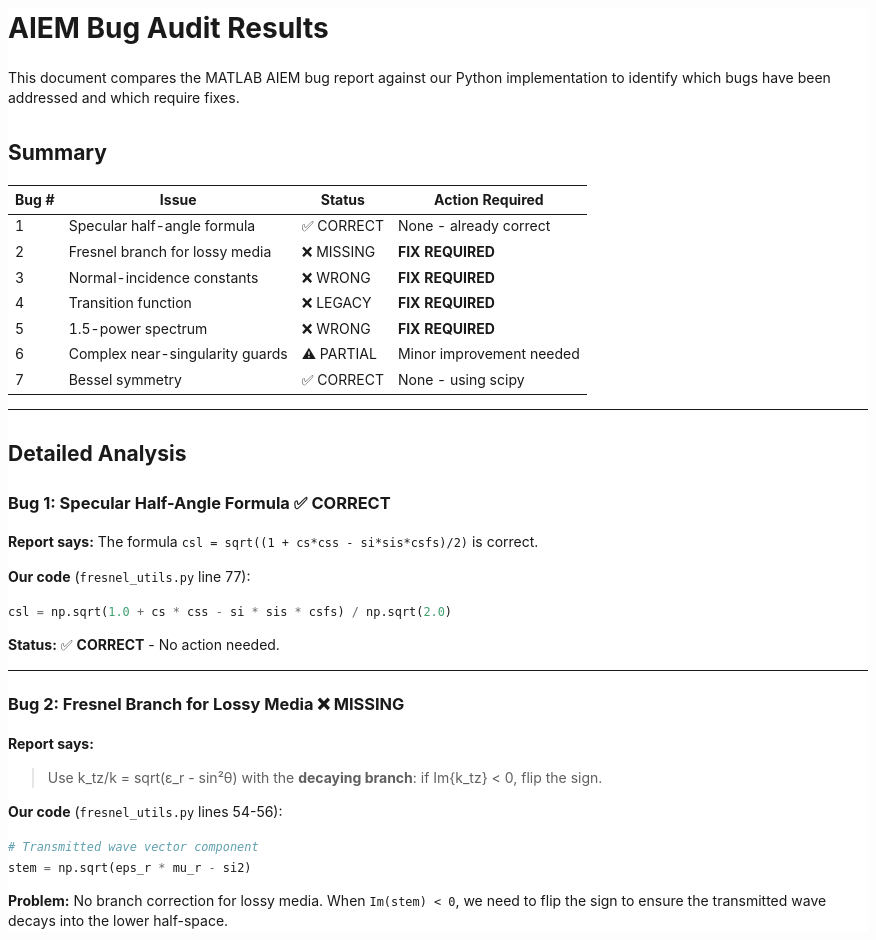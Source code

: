 # AIEM Bug Audit Results

This document compares the MATLAB AIEM bug report against our Python implementation to identify which bugs have been addressed and which require fixes.

## Summary

| Bug # | Issue | Status | Action Required |
|-------|-------|--------|-----------------|
| 1 | Specular half-angle formula | ✅ CORRECT | None - already correct |
| 2 | Fresnel branch for lossy media | ❌ MISSING | **FIX REQUIRED** |
| 3 | Normal-incidence constants | ❌ WRONG | **FIX REQUIRED** |
| 4 | Transition function | ❌ LEGACY | **FIX REQUIRED** |
| 5 | 1.5-power spectrum | ❌ WRONG | **FIX REQUIRED** |
| 6 | Complex near-singularity guards | ⚠️ PARTIAL | Minor improvement needed |
| 7 | Bessel symmetry | ✅ CORRECT | None - using scipy |

---

## Detailed Analysis

### Bug 1: Specular Half-Angle Formula ✅ CORRECT

**Report says:** The formula `csl = sqrt((1 + cs*css - si*sis*csfs)/2)` is correct.

**Our code** (`fresnel_utils.py` line 77):
```python
csl = np.sqrt(1.0 + cs * css - si * sis * csfs) / np.sqrt(2.0)
```

**Status:** ✅ **CORRECT** - No action needed.

---

### Bug 2: Fresnel Branch for Lossy Media ❌ MISSING

**Report says:** 
> Use k_tz/k = sqrt(ε_r - sin²θ) with the **decaying branch**: if Im{k_tz} < 0, flip the sign.

**Our code** (`fresnel_utils.py` lines 54-56):
```python
# Transmitted wave vector component
stem = np.sqrt(eps_r * mu_r - si2)
```

**Problem:** No branch correction for lossy media. When `Im(stem) < 0`, we need to flip the sign to ensure the transmitted wave decays into the lower half-space.
